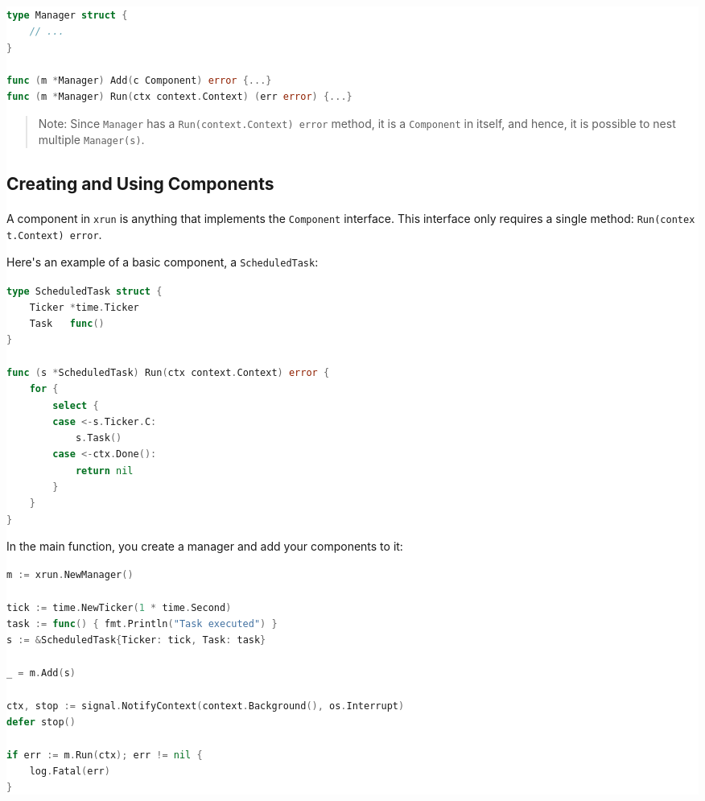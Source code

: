 ```go
type Manager struct {
    // ...
}

func (m *Manager) Add(c Component) error {...}
func (m *Manager) Run(ctx context.Context) (err error) {...}
```

> Note: Since `Manager` has a `Run(context.Context) error` method, it is a `Component` in itself, and hence, it is possible to nest multiple `Manager(s)`.

## Creating and Using Components

A component in `xrun` is anything that implements the `Component` interface. This interface only requires a single method: `Run(context.Context) error`.

Here's an example of a basic component, a `ScheduledTask`:

```go
type ScheduledTask struct {
	Ticker *time.Ticker
	Task   func()
}

func (s *ScheduledTask) Run(ctx context.Context) error {
	for {
		select {
		case <-s.Ticker.C:
			s.Task()
		case <-ctx.Done():
			return nil
		}
	}
}
```

In the main function, you create a manager and add your components to it:

```go
m := xrun.NewManager()

tick := time.NewTicker(1 * time.Second)
task := func() { fmt.Println("Task executed") }
s := &ScheduledTask{Ticker: tick, Task: task}

_ = m.Add(s)

ctx, stop := signal.NotifyContext(context.Background(), os.Interrupt)
defer stop()

if err := m.Run(ctx); err != nil {
    log.Fatal(err)
}
```
